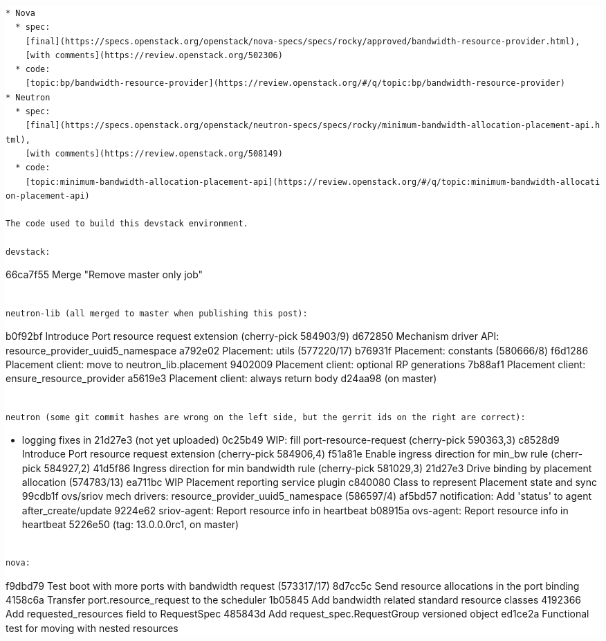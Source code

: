 ```
* Nova
  * spec:
    [final](https://specs.openstack.org/openstack/nova-specs/specs/rocky/approved/bandwidth-resource-provider.html),
    [with comments](https://review.openstack.org/502306)
  * code:
    [topic:bp/bandwidth-resource-provider](https://review.openstack.org/#/q/topic:bp/bandwidth-resource-provider)
* Neutron
  * spec:
    [final](https://specs.openstack.org/openstack/neutron-specs/specs/rocky/minimum-bandwidth-allocation-placement-api.html),
    [with comments](https://review.openstack.org/508149)
  * code:
    [topic:minimum-bandwidth-allocation-placement-api](https://review.openstack.org/#/q/topic:minimum-bandwidth-allocation-placement-api)

The code used to build this devstack environment.

devstack:
```
66ca7f55 Merge "Remove master only job"
```

neutron-lib (all merged to master when publishing this post):
```
b0f92bf Introduce Port resource request extension (cherry-pick 584903/9)
d672850 Mechanism driver API: resource_provider_uuid5_namespace
a792e02 Placement: utils (577220/17)
b76931f Placement: constants (580666/8)
f6d1286 Placement client: move to neutron_lib.placement
9402009 Placement client: optional RP generations
7b88af1 Placement client: ensure_resource_provider
a5619e3 Placement client: always return body
d24aa98 (on master)
```

neutron (some git commit hashes are wrong on the left side, but the gerrit ids on the right are correct):
```
+ logging fixes in 21d27e3 (not yet uploaded)
0c25b49 WIP: fill port-resource-request (cherry-pick 590363,3)
c8528d9 Introduce Port resource request extension (cherry-pick 584906,4)
f51a81e Enable ingress direction for min_bw rule (cherr-pick 584927,2)
41d5f86 Ingress direction for min bandwidth rule (cherry-pick 581029,3)
21d27e3 Drive binding by placement allocation (574783/13)
ea711bc WIP Placement reporting service plugin
c840080 Class to represent Placement state and sync
99cdb1f ovs/sriov mech drivers: resource_provider_uuid5_namespace (586597/4)
af5bd57 notification: Add 'status' to agent after_create/update
9224e62 sriov-agent: Report resource info in heartbeat
b08915a ovs-agent: Report resource info in heartbeat
5226e50 (tag: 13.0.0.0rc1, on master)
```

nova:
```
f9dbd79 Test boot with more ports with bandwidth request (573317/17)
8d7cc5c Send resource allocations in the port binding
4158c6a Transfer port.resource_request to the scheduler
1b05845 Add bandwidth related standard resource classes
4192366 Add requested_resources field to RequestSpec
485843d Add request_spec.RequestGroup versioned object
ed1ce2a Functional test for moving with nested resources